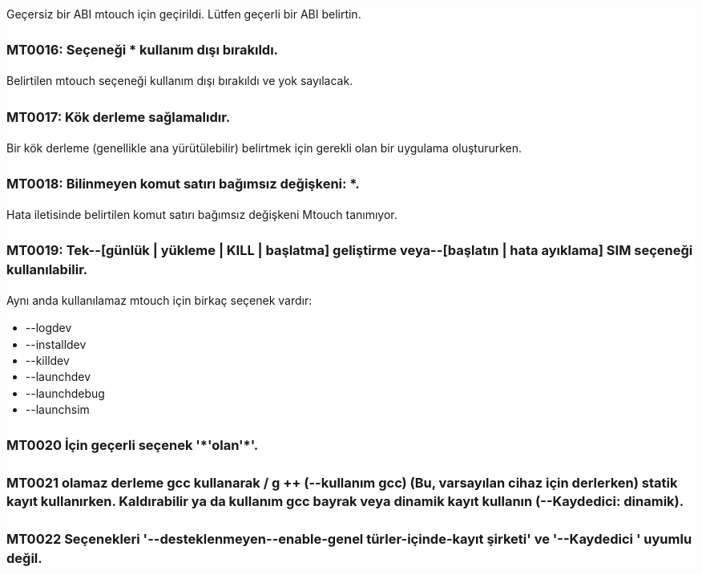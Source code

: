 Geçersiz bir ABI mtouch için geçirildi. Lütfen geçerli bir ABI belirtin.

### <a name="a-namemt0016mt0016-the-option--has-been-deprecated"></a><a name="MT0016"/>MT0016: Seçeneği * kullanım dışı bırakıldı.

Belirtilen mtouch seçeneği kullanım dışı bırakıldı ve yok sayılacak.

### <a name="a-namemt0017mt0017-you-should-provide-a-root-assembly"></a><a name="MT0017"/>MT0017: Kök derleme sağlamalıdır.

Bir kök derleme (genellikle ana yürütülebilir) belirtmek için gerekli olan bir uygulama oluştururken.

### <a name="a-namemt0018mt0018-unknown-command-line-argument-"></a><a name="MT0018"/>MT0018: Bilinmeyen komut satırı bağımsız değişkeni: *.

Hata iletisinde belirtilen komut satırı bağımsız değişkeni Mtouch tanımıyor.

### <a name="a-namemt0019mt0019-only-one---loginstallkilllaunchdev-or---launchdebugsim-option-can-be-used"></a><a name="MT0019"/>MT0019: Tek--[günlük | yükleme | KILL | başlatma] geliştirme veya--[başlatın | hata ayıklama] SIM seçeneği kullanılabilir.

Aynı anda kullanılamaz mtouch için birkaç seçenek vardır:

-  --logdev
-  --installdev
-  --killdev
-  --launchdev
-  --launchdebug
-  --launchsim

### <a name="a-namemt0020mt0020-the-valid-options-for--are-"></a><a name="MT0020"/>MT0020 İçin geçerli seçenek '\*'olan'\*'.

### <a name="a-namemt0021mt0021-cannot-compile-using-gccg---use-gcc-when-using-the-static-registrar-this-is-the-default-when-compiling-for-device-either-remove-the---use-gcc-flag-or-use-the-dynamic-registrar---registrardynamic"></a><a name="MT0021"/>MT0021 olamaz derleme gcc kullanarak / g ++ (--kullanım gcc) (Bu, varsayılan cihaz için derlerken) statik kayıt kullanırken. Kaldırabilir ya da kullanım gcc bayrak veya dinamik kayıt kullanın (--Kaydedici: dinamik).

### <a name="a-namemt0022mt0022-the-options---unsupported--enable-generics-in-registrar-and---registrar-are-not-compatible"></a><a name="MT0022"/>MT0022 Seçenekleri '--desteklenmeyen--enable-genel türler-içinde-kayıt şirketi' ve '--Kaydedici ' uyumlu değil.
